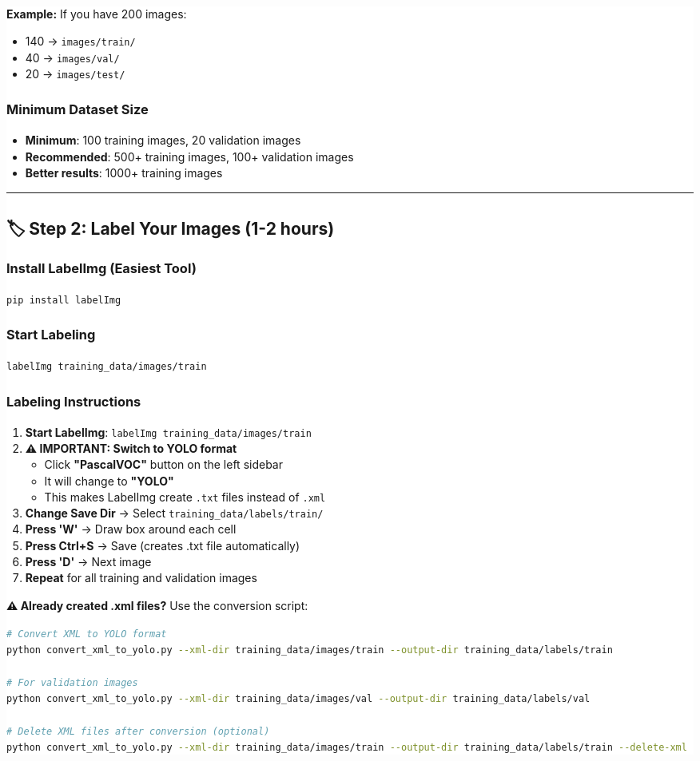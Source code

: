 **Example:** If you have 200 images:
- 140 → `images/train/`
- 40 → `images/val/`
- 20 → `images/test/`

### Minimum Dataset Size

- **Minimum**: 100 training images, 20 validation images
- **Recommended**: 500+ training images, 100+ validation images
- **Better results**: 1000+ training images

---

## 🏷️ Step 2: Label Your Images (1-2 hours)

### Install LabelImg (Easiest Tool)

```bash
pip install labelImg
```

### Start Labeling

```bash
labelImg training_data/images/train
```

### Labeling Instructions

1. **Start LabelImg**: `labelImg training_data/images/train`
2. **⚠️ IMPORTANT: Switch to YOLO format**
   - Click **"PascalVOC"** button on the left sidebar
   - It will change to **"YOLO"** 
   - This makes LabelImg create `.txt` files instead of `.xml`
3. **Change Save Dir** → Select `training_data/labels/train/`
4. **Press 'W'** → Draw box around each cell
5. **Press Ctrl+S** → Save (creates .txt file automatically)
6. **Press 'D'** → Next image
7. **Repeat** for all training and validation images

**⚠️ Already created .xml files?** Use the conversion script:

```bash
# Convert XML to YOLO format
python convert_xml_to_yolo.py --xml-dir training_data/images/train --output-dir training_data/labels/train

# For validation images
python convert_xml_to_yolo.py --xml-dir training_data/images/val --output-dir training_data/labels/val

# Delete XML files after conversion (optional)
python convert_xml_to_yolo.py --xml-dir training_data/images/train --output-dir training_data/labels/train --delete-xml
```
